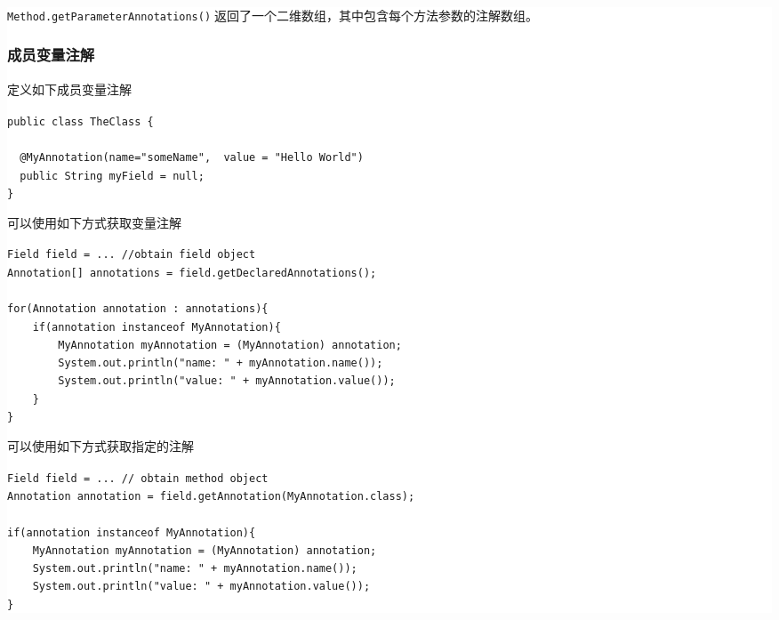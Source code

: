 ```
```

 `Method.getParameterAnnotations()` 返回了一个二维数组，其中包含每个方法参数的注解数组。

### 成员变量注解

定义如下成员变量注解

```
public class TheClass {

  @MyAnnotation(name="someName",  value = "Hello World")
  public String myField = null;
}
```

可以使用如下方式获取变量注解

```
Field field = ... //obtain field object
Annotation[] annotations = field.getDeclaredAnnotations();

for(Annotation annotation : annotations){
    if(annotation instanceof MyAnnotation){
        MyAnnotation myAnnotation = (MyAnnotation) annotation;
        System.out.println("name: " + myAnnotation.name());
        System.out.println("value: " + myAnnotation.value());
    }
}
```

可以使用如下方式获取指定的注解

```
Field field = ... // obtain method object
Annotation annotation = field.getAnnotation(MyAnnotation.class);

if(annotation instanceof MyAnnotation){
    MyAnnotation myAnnotation = (MyAnnotation) annotation;
    System.out.println("name: " + myAnnotation.name());
    System.out.println("value: " + myAnnotation.value());
}
```

